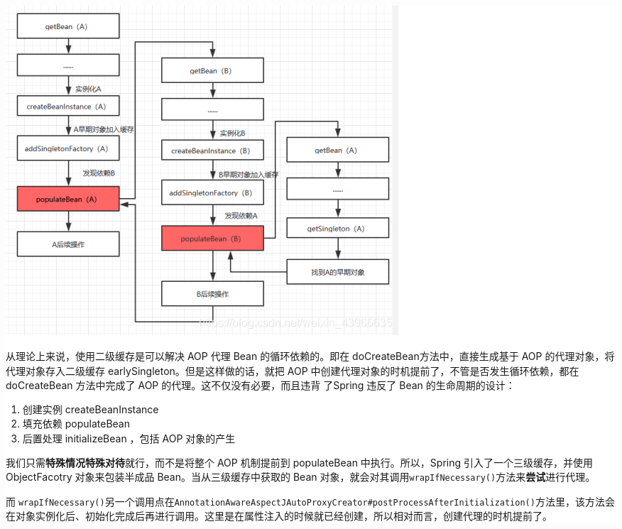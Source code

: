 ![在这里插入图片描述](./assets/watermark,type_ZmFuZ3poZW5naGVpdGk,shadow_10,text_aHR0cHM6Ly9ibG9nLmNzZG4ubmV0L3dlaXhpbl80Mzk2NjYzNQ==,size_16,color_FFFFFF,t_70.png)



从理论上来说，使用二级缓存是可以解决 AOP 代理 Bean 的循环依赖的。即在 doCreateBean方法中，直接生成基于 AOP 的代理对象，将代理对象存入二级缓存 earlySingleton。但是这样做的话，就把 AOP 中创建代理对象的时机提前了，不管是否发生循环依赖，都在 doCreateBean 方法中完成了 AOP 的代理。这不仅没有必要，而且违背 了Spring 违反了 Bean 的生命周期的设计：

1. 创建实例 createBeanInstance
2. 填充依赖 populateBean 
3. 后置处理 initializeBean ，包括 AOP 对象的产生

我们只需**特殊情况特殊对待**就行，而不是将整个 AOP 机制提前到 populateBean 中执行。所以，Spring 引入了一个三级缓存，并使用  ObjectFacotry 对象来包装半成品 Bean。当从三级缓存中获取的 Bean 对象，就会对其调用`wrapIfNecessary()`方法来**尝试**进行代理。

而 `wrapIfNecessary()`另一个调用点在`AnnotationAwareAspectJAutoProxyCreator#postProcessAfterInitialization()`方法里，该方法会在对象实例化后、初始化完成后再进行调用。这里是在属性注入的时候就已经创建，所以相对而言，创建代理的时机提前了。
